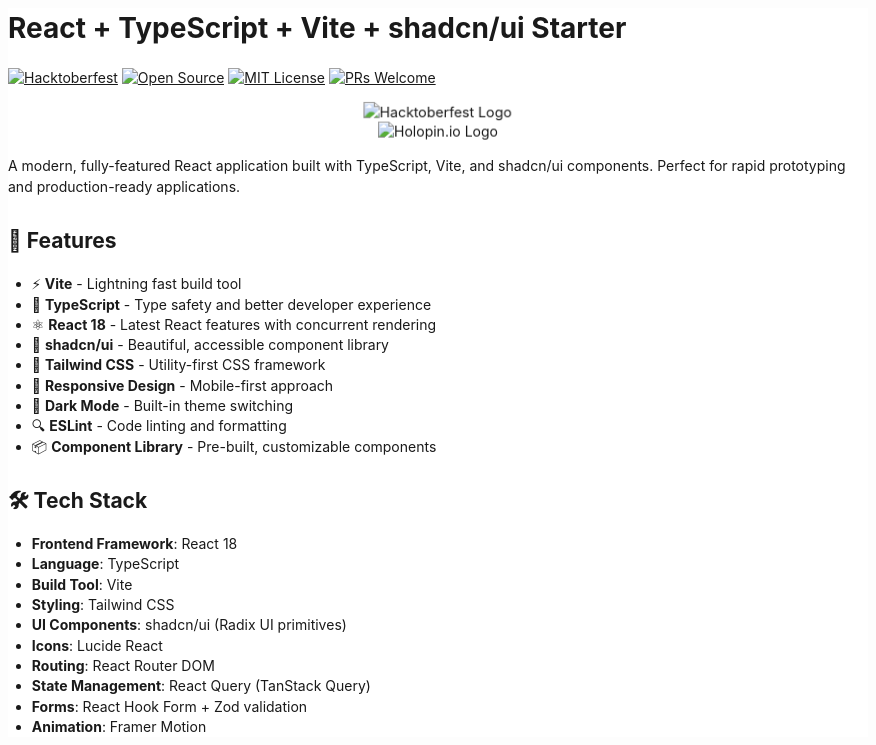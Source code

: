 # React + TypeScript + Vite + shadcn/ui Starter

[![Hacktoberfest](https://img.shields.io/badge/Hacktoberfest-2025-orange.svg)](https://hacktoberfest.com/)
[![Open Source](https://badges.frapsoft.com/os/v1/open-source.svg?v=103)](https://opensource.org/)
[![MIT License](https://img.shields.io/badge/License-MIT-green.svg)](https://choosealicense.com/licenses/mit/)
[![PRs Welcome](https://img.shields.io/badge/PRs-welcome-brightgreen.svg?style=flat-square)](http://makeapullrequest.com)

<div align="center">
  <img src="https://cdn.jsdelivr.net/gh/Santoshpatel100/hacktoberfest-holopin-spark@main/public/hacktoberfest-logo.png" alt="Hacktoberfest Logo" width="300" height="100" style="animation: pulse 2s infinite;"/>
  <br>
  <img src="https://www.holopin.io/logo.png" alt="Holopin.io Logo" width="200" height="80" style="animation: bounce 2s infinite;"/>
</div>

<style>
@keyframes pulse {
  0% { transform: scale(1); }
  50% { transform: scale(1.05); }
  100% { transform: scale(1); }
}
@keyframes bounce {
  0%, 20%, 40%, 60%, 80%, 100% { transform: translateY(0); }
  10%, 30%, 50%, 70%, 90% { transform: translateY(-10px); }
}
</style>

A modern, fully-featured React application built with TypeScript, Vite, and shadcn/ui components. Perfect for rapid prototyping and production-ready applications.


## 🚀 Features

- ⚡ **Vite** - Lightning fast build tool
- 🔷 **TypeScript** - Type safety and better developer experience
- ⚛️ **React 18** - Latest React features with concurrent rendering
- 🎨 **shadcn/ui** - Beautiful, accessible component library
- 🎯 **Tailwind CSS** - Utility-first CSS framework
- 📱 **Responsive Design** - Mobile-first approach
- 🌙 **Dark Mode** - Built-in theme switching
- 🔍 **ESLint** - Code linting and formatting
- 📦 **Component Library** - Pre-built, customizable components

## 🛠️ Tech Stack

- **Frontend Framework**: React 18
- **Language**: TypeScript
- **Build Tool**: Vite
- **Styling**: Tailwind CSS
- **UI Components**: shadcn/ui (Radix UI primitives)
- **Icons**: Lucide React
- **Routing**: React Router DOM
- **State Management**: React Query (TanStack Query)
- **Forms**: React Hook Form + Zod validation
- **Animation**: Framer Motion
